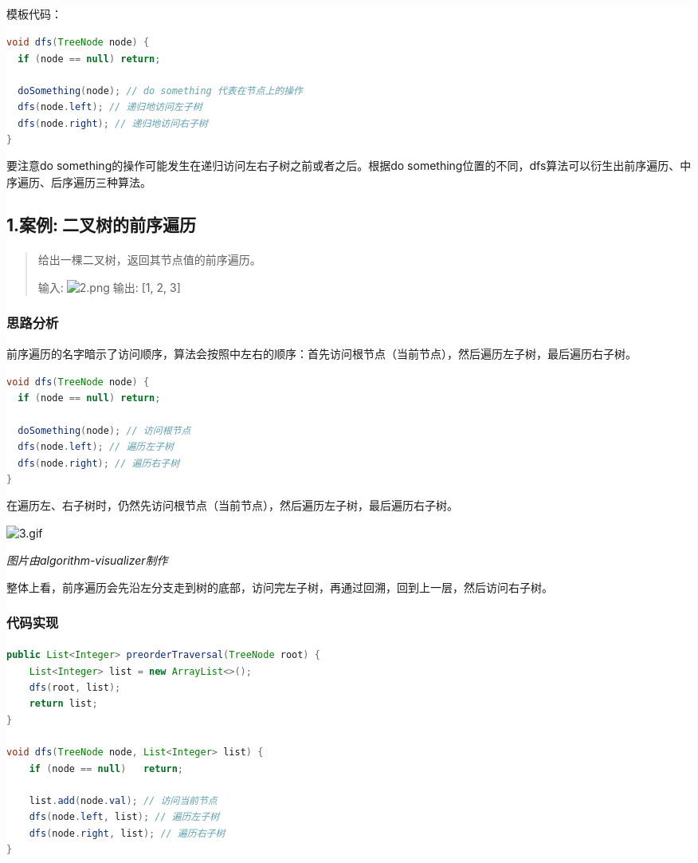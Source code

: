 模板代码：

```java
void dfs(TreeNode node) {
  if (node == null) return;
  
  doSomething(node); // do something 代表在节点上的操作
  dfs(node.left); // 递归地访问左子树
  dfs(node.right); // 递归地访问右子树
}
```

要注意do something的操作可能发生在递归访问左右子树之前或者之后。根据do something位置的不同，dfs算法可以衍生出前序遍历、中序遍历、后序遍历三种算法。

## 1.案例: 二叉树的前序遍历

> 给出一棵二叉树，返回其节点值的前序遍历。
> 
> 输入: ![2.png](resources/8F014E1463F248E822F44800E0E992F9.png)
> 输出: [1, 2, 3]

### 思路分析

前序遍历的名字暗示了访问顺序，算法会按照中左右的顺序：首先访问根节点（当前节点），然后遍历左子树，最后遍历右子树。

```java
void dfs(TreeNode node) {
  if (node == null) return;
  
  doSomething(node); // 访问根节点
  dfs(node.left); // 遍历左子树
  dfs(node.right); // 遍历右子树
}
```
在遍历左、右子树时，仍然先访问根节点（当前节点），然后遍历左子树，最后遍历右子树。

![3.gif](resources/087069F3BFEBF0951172A9CC1EA8B795.gif)

*图片由algorithm-visualizer制作*

整体上看，前序遍历会先沿左分支走到树的底部，访问完左子树，再通过回溯，回到上一层，然后访问右子树。

### 代码实现

```java
public List<Integer> preorderTraversal(TreeNode root) {
    List<Integer> list = new ArrayList<>();
    dfs(root, list);
    return list;
}

void dfs(TreeNode node, List<Integer> list) {
    if (node == null)   return;

    list.add(node.val); // 访问当前节点
    dfs(node.left, list); // 遍历左子树
    dfs(node.right, list); // 遍历右子树
}
```

